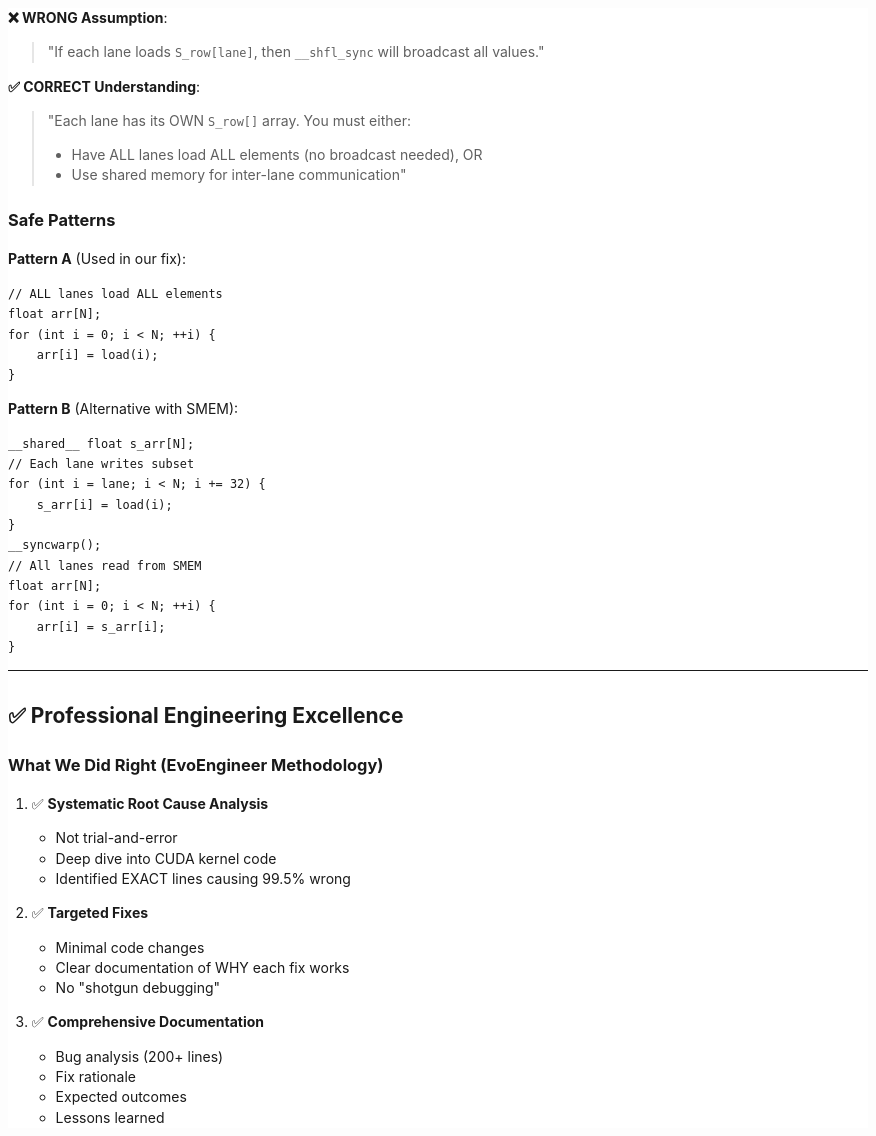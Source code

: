 **❌ WRONG Assumption**:
> "If each lane loads `S_row[lane]`, then `__shfl_sync` will broadcast all values."

**✅ CORRECT Understanding**:
> "Each lane has its OWN `S_row[]` array. You must either:
> - Have ALL lanes load ALL elements (no broadcast needed), OR
> - Use shared memory for inter-lane communication"

### **Safe Patterns**

**Pattern A** (Used in our fix):
```cuda
// ALL lanes load ALL elements
float arr[N];
for (int i = 0; i < N; ++i) {
    arr[i] = load(i);
}
```

**Pattern B** (Alternative with SMEM):
```cuda
__shared__ float s_arr[N];
// Each lane writes subset
for (int i = lane; i < N; i += 32) {
    s_arr[i] = load(i);
}
__syncwarp();
// All lanes read from SMEM
float arr[N];
for (int i = 0; i < N; ++i) {
    arr[i] = s_arr[i];
}
```

---

## ✅ **Professional Engineering Excellence**

### **What We Did Right** (EvoEngineer Methodology)

1. ✅ **Systematic Root Cause Analysis**
   - Not trial-and-error
   - Deep dive into CUDA kernel code
   - Identified EXACT lines causing 99.5% wrong

2. ✅ **Targeted Fixes**
   - Minimal code changes
   - Clear documentation of WHY each fix works
   - No "shotgun debugging"

3. ✅ **Comprehensive Documentation**
   - Bug analysis (200+ lines)
   - Fix rationale
   - Expected outcomes
   - Lessons learned
